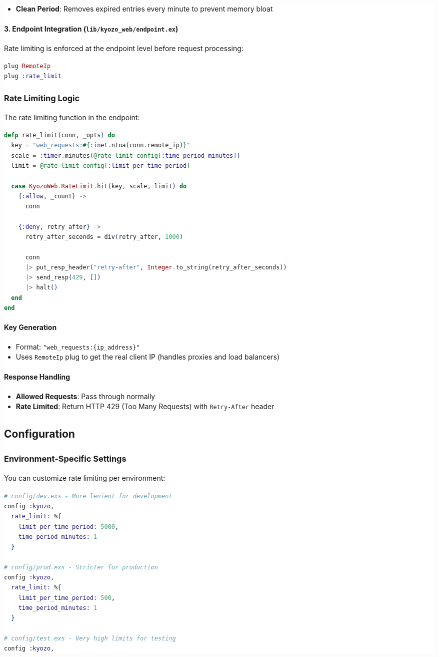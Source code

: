- **Clean Period**: Removes expired entries every minute to prevent memory bloat

#### 3. Endpoint Integration (`lib/kyozo_web/endpoint.ex`)
Rate limiting is enforced at the endpoint level before request processing:

```elixir
plug RemoteIp
plug :rate_limit
```

### Rate Limiting Logic

The rate limiting function in the endpoint:

```elixir
defp rate_limit(conn, _opts) do
  key = "web_requests:#{:inet.ntoa(conn.remote_ip)}"
  scale = :timer.minutes(@rate_limit_config[:time_period_minutes])
  limit = @rate_limit_config[:limit_per_time_period]

  case KyozoWeb.RateLimit.hit(key, scale, limit) do
    {:allow, _count} ->
      conn

    {:deny, retry_after} ->
      retry_after_seconds = div(retry_after, 1000)

      conn
      |> put_resp_header("retry-after", Integer.to_string(retry_after_seconds))
      |> send_resp(429, [])
      |> halt()
  end
end
```

#### Key Generation
- Format: `"web_requests:{ip_address}"`
- Uses `RemoteIp` plug to get the real client IP (handles proxies and load balancers)

#### Response Handling
- **Allowed Requests**: Pass through normally
- **Rate Limited**: Return HTTP 429 (Too Many Requests) with `Retry-After` header

## Configuration

### Environment-Specific Settings

You can customize rate limiting per environment:

```elixir
# config/dev.exs - More lenient for development
config :kyozo,
  rate_limit: %{
    limit_per_time_period: 5000,
    time_period_minutes: 1
  }

# config/prod.exs - Stricter for production
config :kyozo,
  rate_limit: %{
    limit_per_time_period: 500,
    time_period_minutes: 1
  }

# config/test.exs - Very high limits for testing
config :kyozo,
```